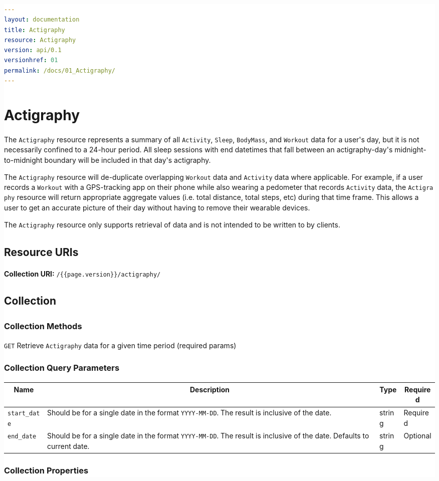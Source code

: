 ```yaml
---
layout: documentation
title: Actigraphy
resource: Actigraphy
version: api/0.1
versionhref: 01
permalink: /docs/01_Actigraphy/
---
```


# Actigraphy

The `Actigraphy` resource represents a summary of all `Activity`, `Sleep`, `BodyMass`, and `Workout` data for a user's day, but
it is not necessarily confined to a 24-hour period. All sleep sessions with end datetimes that fall between an actigraphy-day's
midnight-to-midnight boundary will be included in that day's actigraphy.

The `Actigraphy` resource will de-duplicate overlapping `Workout` data and `Activity` data where applicable. For example, if a
user records a `Workout` with a GPS-tracking app on their phone while also wearing a pedometer that records `Activity` data, the
`Actigraphy` resource will return appropriate aggregate values (i.e. total distance, total steps, etc) during that time frame.
This allows a user to get an accurate picture of their day without having to remove their wearable devices.

The `Actigraphy` resource only supports retrieval of data and is not intended to be written to by clients.

## Resource URIs

**Collection URI:** `/{{page.version}}/actigraphy/`

## Collection

### Collection Methods

`GET` Retrieve `Actigraphy` data for a given time period (required params)

### Collection Query Parameters

| Name         | Description                                                                                                            | Type   | Required |
|--------------|------------------------------------------------------------------------------------------------------------------------|--------|----------|
| `start_date` | Should be for a single date in the format `YYYY-MM-DD`. The result is inclusive of the date.                           | string | Required |
| `end_date`   | Should be for a single date in the format `YYYY-MM-DD`. The result is inclusive of the date. Defaults to current date. | string | Optional |

### Collection Properties
